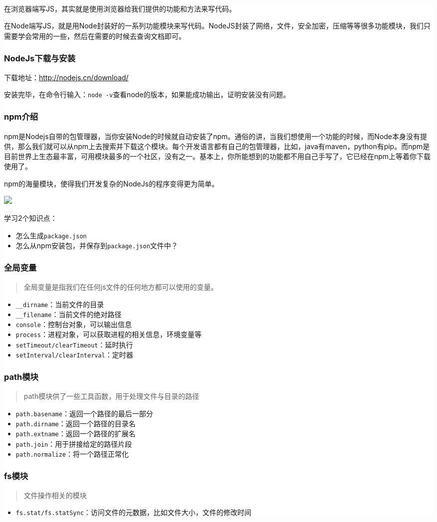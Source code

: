 在浏览器端写JS，其实就是使用浏览器给我们提供的功能和方法来写代码。

在Node端写JS，就是用Node封装好的一系列功能模块来写代码。NodeJS封装了网络，文件，安全加密，压缩等等很多功能模块，我们只需要学会常用的一些，然后在需要的时候去查询文档即可。

### NodeJs下载与安装

下载地址：<http://nodejs.cn/download/>

安装完毕，在命令行输入：`node -v`查看node的版本，如果能成功输出，证明安装没有问题。

### npm介绍

npm是Nodejs自带的包管理器，当你安装Node的时候就自动安装了npm。通俗的讲，当我们想使用一个功能的时候，而Node本身没有提供，那么我们就可以从npm上去搜索并下载这个模块。每个开发语言都有自己的包管理器，比如，java有maven，python有pip。而npm是目前世界上生态最丰富，可用模块最多的一个社区，没有之一。基本上，你所能想到的功能都不用自己手写了，它已经在npm上等着你下载使用了。

npm的海量模块，使得我们开发复杂的NodeJs的程序变得更为简单。

![](http://ww1.sinaimg.cn/large/71b38f2cgy1fpkqhvkhfvj20f703gt9a.jpg)

学习2个知识点：

- 怎么生成`package.json`
- 怎么从npm安装包，并保存到`package.json`文件中？



### 全局变量

> 全局变量是指我们在任何js文件的任何地方都可以使用的变量。

- `__dirname`：当前文件的目录
- `__filename`：当前文件的绝对路径
- `console`：控制台对象，可以输出信息
- `process`：进程对象，可以获取进程的相关信息，环境变量等
- `setTimeout/clearTimeout`：延时执行
- `setInterval/clearInterval`：定时器



### path模块

> path模块供了一些工具函数，用于处理文件与目录的路径

- `path.basename`：返回一个路径的最后一部分
- `path.dirname`：返回一个路径的目录名
- `path.extname`：返回一个路径的扩展名
- `path.join`：用于拼接给定的路径片段
- `path.normalize`：将一个路径正常化



### fs模块

> 文件操作相关的模块

- `fs.stat/fs.statSync`：访问文件的元数据，比如文件大小，文件的修改时间


